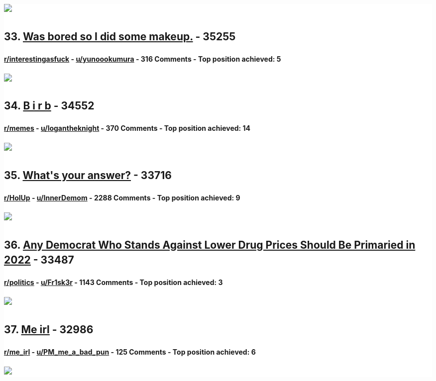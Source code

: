 <a href="https://en.wikipedia.org/wiki/Starship_Troopers_(film)#:~:text=The%20cast%20agreed%20to%20do%20the%20co-ed%20shower%20scene%20only%20if%20Verhoeven%20agreed%20to%20direct%20the%20scene%20naked%2C%20which%20he%20did"><img src="https://b.thumbs.redditmedia.com/eMGmjIVfioneCNn1tqLzeIkLOPSoXT19BOb-kRpmb_A.jpg"></img></a>

## 33. [Was bored so I did some makeup.](http://reddit.com/r/interestingasfuck/comments/qcrz1s/was_bored_so_i_did_some_makeup/) - 35255
#### [r/interestingasfuck](http://reddit.com/r/interestingasfuck) - [u/yunoookumura](http://reddit.com/u/yunoookumura) - 316 Comments - Top position achieved: 5

<a href="https://i.redd.it/y1d1e0ip3tu71.jpg"><img src="https://b.thumbs.redditmedia.com/jP_oJLnyG7YzDWa4eK3mHvWbAOg3EGoL3_9ctRI6XxQ.jpg"></img></a>

## 34. [B i r b](http://reddit.com/r/memes/comments/qcvd88/b_i_r_b/) - 34552
#### [r/memes](http://reddit.com/r/memes) - [u/logantheknight](http://reddit.com/u/logantheknight) - 370 Comments - Top position achieved: 14

<a href="https://i.redd.it/hzscdwp7wtu71.jpg"><img src="https://b.thumbs.redditmedia.com/l9fjaSLsIJz9kvTl-ZB7xMCNK6JubeQAKxCyCeS555g.jpg"></img></a>

## 35. [What's your answer?](http://reddit.com/r/HolUp/comments/qcv2q0/whats_your_answer/) - 33716
#### [r/HolUp](http://reddit.com/r/HolUp) - [u/InnerDemom](http://reddit.com/u/InnerDemom) - 2288 Comments - Top position achieved: 9

<a href="https://i.redd.it/r98bht7sttu71.jpg"><img src="https://b.thumbs.redditmedia.com/5lDYiqrkd8bu-BTCU23-zNVnHRyoKWLatzlMYXZPv1Y.jpg"></img></a>

## 36. [Any Democrat Who Stands Against Lower Drug Prices Should Be Primaried in 2022](http://reddit.com/r/politics/comments/qcou2u/any_democrat_who_stands_against_lower_drug_prices/) - 33487
#### [r/politics](http://reddit.com/r/politics) - [u/Fr1sk3r](http://reddit.com/u/Fr1sk3r) - 1143 Comments - Top position achieved: 3

<a href="https://www.commondreams.org/views/2021/10/20/any-democrat-who-stands-against-lower-drug-prices-should-be-primaried-2022"><img src="https://b.thumbs.redditmedia.com/qMsU97bnp1i4RscElW8kN7jAkf4_92mnJ44ilprIhMo.jpg"></img></a>

## 37. [Me irl](http://reddit.com/r/me_irl/comments/qclvfa/me_irl/) - 32986
#### [r/me_irl](http://reddit.com/r/me_irl) - [u/PM_me_a_bad_pun](http://reddit.com/u/PM_me_a_bad_pun) - 125 Comments - Top position achieved: 6

<a href="https://i.redd.it/z3mn52rt4ru71.jpg"><img src="https://b.thumbs.redditmedia.com/e17U0EUg5f2qqX_7dhuIt9ymTwBruNs_KOwQzNOXMAE.jpg"></img></a>
